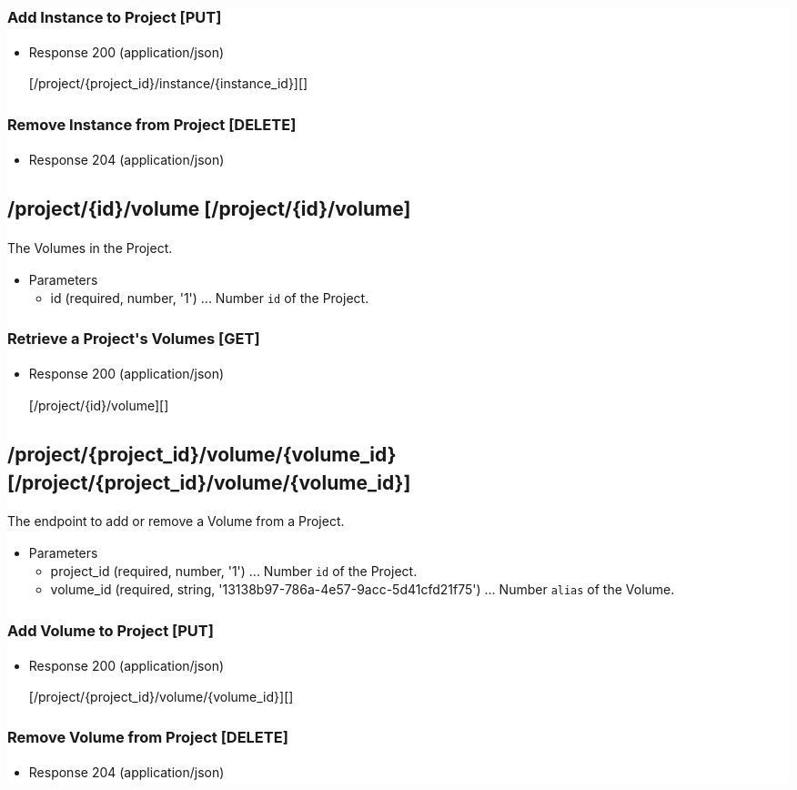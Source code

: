 ### Add Instance to Project [PUT]
+ Response 200 (application/json)

    [/project/{project_id}/instance/{instance_id}][]
    
### Remove Instance from Project [DELETE]
+ Response 204 (application/json)
            
## /project/{id}/volume [/project/{id}/volume]
The Volumes in the Project.

+ Parameters
    + id (required, number, '1') ... Number `id` of the Project.
    
### Retrieve a Project's Volumes [GET]
+ Response 200 (application/json)

    [/project/{id}/volume][]
    
## /project/{project_id}/volume/{volume_id} [/project/{project_id}/volume/{volume_id}]
The endpoint to add or remove a Volume from a Project.

+ Parameters
    + project_id (required, number, '1') ... Number `id` of the Project.
    + volume_id (required, string, '13138b97-786a-4e57-9acc-5d41cfd21f75') ... Number `alias` of the Volume.
    
### Add Volume to Project [PUT]
+ Response 200 (application/json)

    [/project/{project_id}/volume/{volume_id}][]
    
### Remove Volume from Project [DELETE]
+ Response 204 (application/json)

